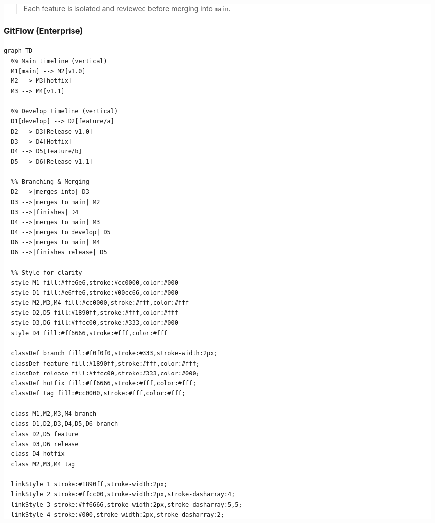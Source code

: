 ```mermaid
```

> Each feature is isolated and reviewed before merging into `main`.

### GitFlow (Enterprise)

```mermaid
graph TD
  %% Main timeline (vertical)
  M1[main] --> M2[v1.0]
  M2 --> M3[hotfix]
  M3 --> M4[v1.1]

  %% Develop timeline (vertical)
  D1[develop] --> D2[feature/a]
  D2 --> D3[Release v1.0]
  D3 --> D4[Hotfix]
  D4 --> D5[feature/b]
  D5 --> D6[Release v1.1]

  %% Branching & Merging
  D2 -->|merges into| D3
  D3 -->|merges to main| M2
  D3 -->|finishes| D4
  D4 -->|merges to main| M3
  D4 -->|merges to develop| D5
  D6 -->|merges to main| M4
  D6 -->|finishes release| D5

  %% Style for clarity
  style M1 fill:#ffe6e6,stroke:#cc0000,color:#000
  style D1 fill:#e6ffe6,stroke:#00cc66,color:#000
  style M2,M3,M4 fill:#cc0000,stroke:#fff,color:#fff
  style D2,D5 fill:#1890ff,stroke:#fff,color:#fff
  style D3,D6 fill:#ffcc00,stroke:#333,color:#000
  style D4 fill:#ff6666,stroke:#fff,color:#fff

  classDef branch fill:#f0f0f0,stroke:#333,stroke-width:2px;
  classDef feature fill:#1890ff,stroke:#fff,color:#fff;
  classDef release fill:#ffcc00,stroke:#333,color:#000;
  classDef hotfix fill:#ff6666,stroke:#fff,color:#fff;
  classDef tag fill:#cc0000,stroke:#fff,color:#fff;

  class M1,M2,M3,M4 branch
  class D1,D2,D3,D4,D5,D6 branch
  class D2,D5 feature
  class D3,D6 release
  class D4 hotfix
  class M2,M3,M4 tag

  linkStyle 1 stroke:#1890ff,stroke-width:2px;
  linkStyle 2 stroke:#ffcc00,stroke-width:2px,stroke-dasharray:4;
  linkStyle 3 stroke:#ff6666,stroke-width:2px,stroke-dasharray:5,5;
  linkStyle 4 stroke:#000,stroke-width:2px,stroke-dasharray:2;
```
